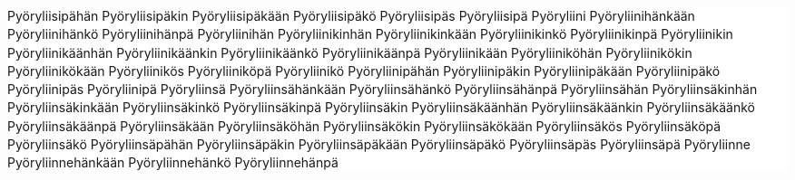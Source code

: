 Pyöryliisipähän
Pyöryliisipäkin
Pyöryliisipäkään
Pyöryliisipäkö
Pyöryliisipäs
Pyöryliisipä
Pyöryliini
Pyöryliinihänkään
Pyöryliinihänkö
Pyöryliinihänpä
Pyöryliinihän
Pyöryliinikinhän
Pyöryliinikinkään
Pyöryliinikinkö
Pyöryliinikinpä
Pyöryliinikin
Pyöryliinikäänhän
Pyöryliinikäänkin
Pyöryliinikäänkö
Pyöryliinikäänpä
Pyöryliinikään
Pyöryliiniköhän
Pyöryliinikökin
Pyöryliinikökään
Pyöryliinikös
Pyöryliiniköpä
Pyöryliinikö
Pyöryliinipähän
Pyöryliinipäkin
Pyöryliinipäkään
Pyöryliinipäkö
Pyöryliinipäs
Pyöryliinipä
Pyöryliinsä
Pyöryliinsähänkään
Pyöryliinsähänkö
Pyöryliinsähänpä
Pyöryliinsähän
Pyöryliinsäkinhän
Pyöryliinsäkinkään
Pyöryliinsäkinkö
Pyöryliinsäkinpä
Pyöryliinsäkin
Pyöryliinsäkäänhän
Pyöryliinsäkäänkin
Pyöryliinsäkäänkö
Pyöryliinsäkäänpä
Pyöryliinsäkään
Pyöryliinsäköhän
Pyöryliinsäkökin
Pyöryliinsäkökään
Pyöryliinsäkös
Pyöryliinsäköpä
Pyöryliinsäkö
Pyöryliinsäpähän
Pyöryliinsäpäkin
Pyöryliinsäpäkään
Pyöryliinsäpäkö
Pyöryliinsäpäs
Pyöryliinsäpä
Pyöryliinne
Pyöryliinnehänkään
Pyöryliinnehänkö
Pyöryliinnehänpä